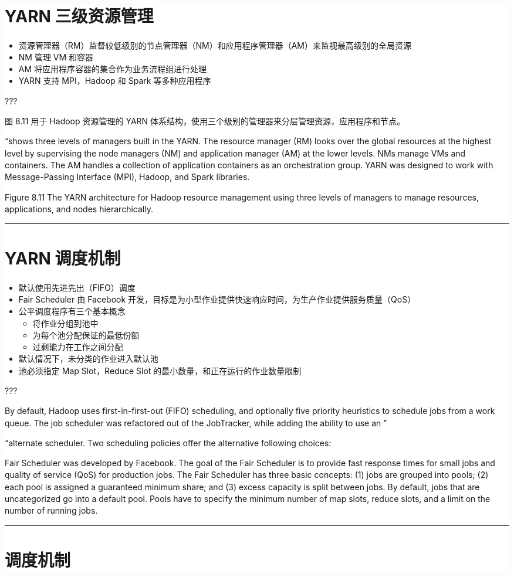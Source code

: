 
# YARN 三级资源管理

- 资源管理器（RM）监督较低级别的节点管理器（NM）和应用程序管理器（AM）来监视最高级别的全局资源
- NM 管理 VM 和容器
- AM 将应用程序容器的集合作为业务流程组进行处理
- YARN 支持 MPI，Hadoop 和 Spark 等多种应用程序

???

图 8.11
用于 Hadoop 资源管理的 YARN 体系结构，使用三个级别的管理器来分层管理资源，应用程序和节点。

“shows three levels of managers built in the YARN. The resource manager (RM) looks over the global resources at the highest level by supervising the node managers (NM) and application manager (AM) at the lower levels. NMs manage VMs and containers. The AM handles a collection of application containers as an orchestration group. YARN was designed to work with Message-Passing Interface (MPI), Hadoop, and Spark libraries.

Figure 8.11
The YARN architecture for Hadoop resource management using three levels of managers to manage resources, applications, and nodes hierarchically.

---

# YARN 调度机制

- 默认使用先进先出（FIFO）调度
- Fair Scheduler 由 Facebook 开发，目标是为小型作业提供快速响应时间，为生产作业提供服务质量（QoS）
- 公平调度程序有三个基本概念
  - 将作业分组到池中
  - 为每个池分配保证的最低份额
  - 过剩能力在工作之间分配
- 默认情况下，未分类的作业进入默认池
- 池必须指定 Map Slot，Reduce Slot 的最小数量，和正在运行的作业数量限制

???

By default, Hadoop uses first-in-first-out (FIFO) scheduling, and optionally five priority heuristics to schedule jobs from a work queue. The job scheduler was refactored out of the JobTracker, while adding the ability to use an ”

“alternate scheduler. Two scheduling policies offer the alternative following choices:

Fair Scheduler was developed by Facebook. The goal of the Fair Scheduler is to provide fast response times for small jobs and quality of service (QoS) for production jobs. The Fair Scheduler has three basic concepts: (1) jobs are grouped into pools; (2) each pool is assigned a guaranteed minimum share; and (3) excess capacity is split between jobs. By default, jobs that are uncategorized go into a default pool. Pools have to specify the minimum number of map slots, reduce slots, and a limit on the number of running jobs.

---

# 调度机制
